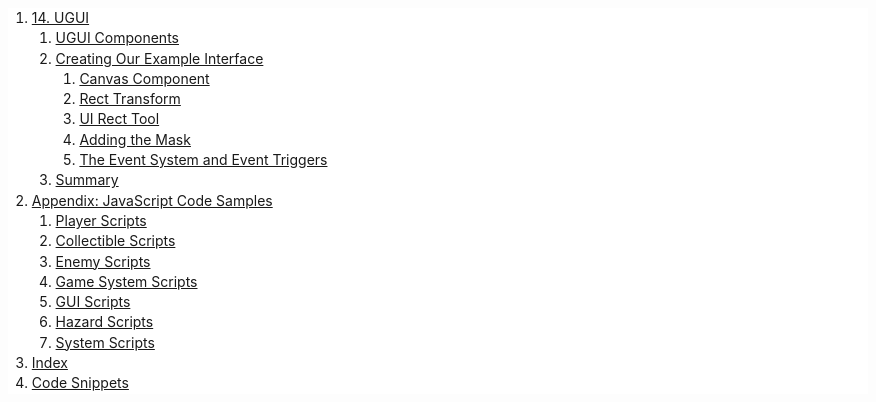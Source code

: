 1. [14. UGUI](https://ebookreading.net/view/book/Learning+2D+Game+Development+with+Unity%C2%AE%3A+A+Hands-On+Guide+to+Game+Creation-EB9780133523416_304.html)
    1. [UGUI Components](https://ebookreading.net/view/book/Learning+2D+Game+Development+with+Unity%C2%AE%3A+A+Hands-On+Guide+to+Game+Creation-EB9780133523416_305.html#ch14lev1sec01)
    1. [Creating Our Example Interface](https://ebookreading.net/view/book/Learning+2D+Game+Development+with+Unity%C2%AE%3A+A+Hands-On+Guide+to+Game+Creation-EB9780133523416_306.html#ch14lev1sec02)
        1. [Canvas Component](https://ebookreading.net/view/book/Learning+2D+Game+Development+with+Unity%C2%AE%3A+A+Hands-On+Guide+to+Game+Creation-EB9780133523416_307.html#ch14lev2sec01)
        1. [Rect Transform](https://ebookreading.net/view/book/Learning+2D+Game+Development+with+Unity%C2%AE%3A+A+Hands-On+Guide+to+Game+Creation-EB9780133523416_308.html#ch14lev2sec02)
        1. [UI Rect Tool](https://ebookreading.net/view/book/Learning+2D+Game+Development+with+Unity%C2%AE%3A+A+Hands-On+Guide+to+Game+Creation-EB9780133523416_309.html#ch14lev2sec03)
        1. [Adding the Mask](https://ebookreading.net/view/book/Learning+2D+Game+Development+with+Unity%C2%AE%3A+A+Hands-On+Guide+to+Game+Creation-EB9780133523416_310.html#ch14lev2sec04)
        1. [The Event System and Event Triggers](https://ebookreading.net/view/book/Learning+2D+Game+Development+with+Unity%C2%AE%3A+A+Hands-On+Guide+to+Game+Creation-EB9780133523416_311.html#ch14lev2sec05)
    1. [Summary](https://ebookreading.net/view/book/Learning+2D+Game+Development+with+Unity%C2%AE%3A+A+Hands-On+Guide+to+Game+Creation-EB9780133523416_312.html#ch14lev1sec03)
1. [Appendix: JavaScript Code Samples](https://ebookreading.net/view/book/Learning+2D+Game+Development+with+Unity%C2%AE%3A+A+Hands-On+Guide+to+Game+Creation-EB9780133523416_313.html)
    1. [Player Scripts](https://ebookreading.net/view/book/Learning+2D+Game+Development+with+Unity%C2%AE%3A+A+Hands-On+Guide+to+Game+Creation-EB9780133523416_314.html#app01lev1sec01)
    1. [Collectible Scripts](https://ebookreading.net/view/book/Learning+2D+Game+Development+with+Unity%C2%AE%3A+A+Hands-On+Guide+to+Game+Creation-EB9780133523416_315.html#app01lev1sec02)
    1. [Enemy Scripts](https://ebookreading.net/view/book/Learning+2D+Game+Development+with+Unity%C2%AE%3A+A+Hands-On+Guide+to+Game+Creation-EB9780133523416_316.html#app01lev1sec03)
    1. [Game System Scripts](https://ebookreading.net/view/book/Learning+2D+Game+Development+with+Unity%C2%AE%3A+A+Hands-On+Guide+to+Game+Creation-EB9780133523416_317.html#app01lev1sec04)
    1. [GUI Scripts](https://ebookreading.net/view/book/Learning+2D+Game+Development+with+Unity%C2%AE%3A+A+Hands-On+Guide+to+Game+Creation-EB9780133523416_318.html#app01lev1sec05)
    1. [Hazard Scripts](https://ebookreading.net/view/book/Learning+2D+Game+Development+with+Unity%C2%AE%3A+A+Hands-On+Guide+to+Game+Creation-EB9780133523416_319.html#app01lev1sec06)
    1. [System Scripts](https://ebookreading.net/view/book/Learning+2D+Game+Development+with+Unity%C2%AE%3A+A+Hands-On+Guide+to+Game+Creation-EB9780133523416_320.html#app01lev1sec07)
1. [Index](https://ebookreading.net/view/book/Learning+2D+Game+Development+with+Unity%C2%AE%3A+A+Hands-On+Guide+to+Game+Creation-EB9780133523416_321.html)
1. [Code Snippets](https://ebookreading.net/view/book/Learning+2D+Game+Development+with+Unity%C2%AE%3A+A+Hands-On+Guide+to+Game+Creation-EB9780133523416_322.html#ch05_images)
